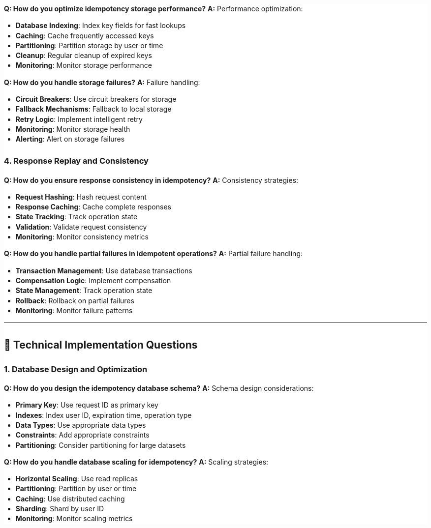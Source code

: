 **Q: How do you optimize idempotency storage performance?**
**A:** Performance optimization:
- **Database Indexing**: Index key fields for fast lookups
- **Caching**: Cache frequently accessed keys
- **Partitioning**: Partition storage by user or time
- **Cleanup**: Regular cleanup of expired keys
- **Monitoring**: Monitor storage performance

**Q: How do you handle storage failures?**
**A:** Failure handling:
- **Circuit Breakers**: Use circuit breakers for storage
- **Fallback Mechanisms**: Fallback to local storage
- **Retry Logic**: Implement intelligent retry
- **Monitoring**: Monitor storage health
- **Alerting**: Alert on storage failures

### 4. Response Replay and Consistency

**Q: How do you ensure response consistency in idempotency?**
**A:** Consistency strategies:
- **Request Hashing**: Hash request content
- **Response Caching**: Cache complete responses
- **State Tracking**: Track operation state
- **Validation**: Validate request consistency
- **Monitoring**: Monitor consistency metrics

**Q: How do you handle partial failures in idempotent operations?**
**A:** Partial failure handling:
- **Transaction Management**: Use database transactions
- **Compensation Logic**: Implement compensation
- **State Management**: Track operation state
- **Rollback**: Rollback on partial failures
- **Monitoring**: Monitor failure patterns

---

## 🔧 Technical Implementation Questions

### 1. Database Design and Optimization

**Q: How do you design the idempotency database schema?**
**A:** Schema design considerations:
- **Primary Key**: Use request ID as primary key
- **Indexes**: Index user ID, expiration time, operation type
- **Data Types**: Use appropriate data types
- **Constraints**: Add appropriate constraints
- **Partitioning**: Consider partitioning for large datasets

**Q: How do you handle database scaling for idempotency?**
**A:** Scaling strategies:
- **Horizontal Scaling**: Use read replicas
- **Partitioning**: Partition by user or time
- **Caching**: Use distributed caching
- **Sharding**: Shard by user ID
- **Monitoring**: Monitor scaling metrics
